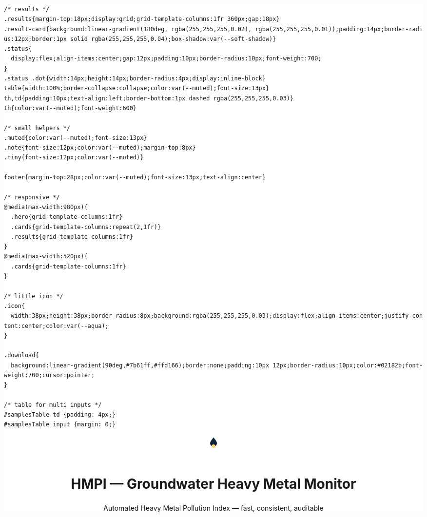     /* results */
    .results{margin-top:18px;display:grid;grid-template-columns:1fr 360px;gap:18px}
    .result-card{background:linear-gradient(180deg, rgba(255,255,255,0.02), rgba(255,255,255,0.01));padding:14px;border-radius:12px;border:1px solid rgba(255,255,255,0.04);box-shadow:var(--soft-shadow)}
    .status{
      display:flex;align-items:center;gap:12px;padding:10px;border-radius:10px;font-weight:700;
    }
    .status .dot{width:14px;height:14px;border-radius:4px;display:inline-block}
    table{width:100%;border-collapse:collapse;color:var(--muted);font-size:13px}
    th,td{padding:10px;text-align:left;border-bottom:1px dashed rgba(255,255,255,0.03)}
    th{color:var(--muted);font-weight:600}

    /* small helpers */
    .muted{color:var(--muted);font-size:13px}
    .note{font-size:12px;color:var(--muted);margin-top:8px}
    .tiny{font-size:12px;color:var(--muted)}

    footer{margin-top:28px;color:var(--muted);font-size:13px;text-align:center}

    /* responsive */
    @media(max-width:980px){
      .hero{grid-template-columns:1fr}
      .cards{grid-template-columns:repeat(2,1fr)}
      .results{grid-template-columns:1fr}
    }
    @media(max-width:520px){
      .cards{grid-template-columns:1fr}
    }

    /* little icon */
    .icon{
      width:38px;height:38px;border-radius:8px;background:rgba(255,255,255,0.03);display:flex;align-items:center;justify-content:center;color:var(--aqua);
    }

    .download{
      background:linear-gradient(90deg,#7b61ff,#ffd166);border:none;padding:10px 12px;border-radius:10px;color:#02182b;font-weight:700;cursor:pointer;
    }

    /* table for multi inputs */
    #samplesTable td {padding: 4px;}
    #samplesTable input {margin: 0;}

  </style>
</head>
<body>
  <div class="container">
    <header>
      <div class="brand">
        <div class="logo" aria-hidden>
          <!-- water droplet + test tube icon -->
          <svg width="34" height="34" viewBox="0 0 24 24" fill="none" xmlns="http://www.w3.org/2000/svg">
            <path d="M12 2s-5 5.5-5 8.5A5 5 0 1 0 17 10C17 7.5 12 2 12 2z" fill="#02182b" opacity="0.95"/>
            <path d="M12 2s-5 5.5-5 8.5A5 5 0 1 0 17 10C17 7.5 12 2 12 2z" stroke="#fff" stroke-opacity=".12"/>
            <circle cx="12" cy="14.5" r="2.5" fill="#ffd166"/>
          </svg>
        </div>
        <div>
          <h1>HMPI — Groundwater Heavy Metal Monitor</h1>
          <p class="lead">Automated Heavy Metal Pollution Index — fast, consistent, auditable</p>
        </div>
      </div>
